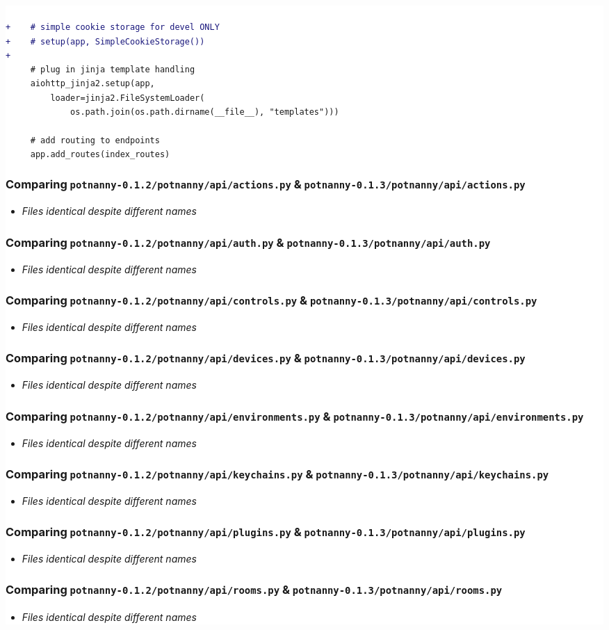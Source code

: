 ```diff
 
+    # simple cookie storage for devel ONLY
+    # setup(app, SimpleCookieStorage())
+
     # plug in jinja template handling
     aiohttp_jinja2.setup(app,
         loader=jinja2.FileSystemLoader(
             os.path.join(os.path.dirname(__file__), "templates")))
 
     # add routing to endpoints
     app.add_routes(index_routes)
```

### Comparing `potnanny-0.1.2/potnanny/api/actions.py` & `potnanny-0.1.3/potnanny/api/actions.py`

 * *Files identical despite different names*

### Comparing `potnanny-0.1.2/potnanny/api/auth.py` & `potnanny-0.1.3/potnanny/api/auth.py`

 * *Files identical despite different names*

### Comparing `potnanny-0.1.2/potnanny/api/controls.py` & `potnanny-0.1.3/potnanny/api/controls.py`

 * *Files identical despite different names*

### Comparing `potnanny-0.1.2/potnanny/api/devices.py` & `potnanny-0.1.3/potnanny/api/devices.py`

 * *Files identical despite different names*

### Comparing `potnanny-0.1.2/potnanny/api/environments.py` & `potnanny-0.1.3/potnanny/api/environments.py`

 * *Files identical despite different names*

### Comparing `potnanny-0.1.2/potnanny/api/keychains.py` & `potnanny-0.1.3/potnanny/api/keychains.py`

 * *Files identical despite different names*

### Comparing `potnanny-0.1.2/potnanny/api/plugins.py` & `potnanny-0.1.3/potnanny/api/plugins.py`

 * *Files identical despite different names*

### Comparing `potnanny-0.1.2/potnanny/api/rooms.py` & `potnanny-0.1.3/potnanny/api/rooms.py`

 * *Files identical despite different names*
